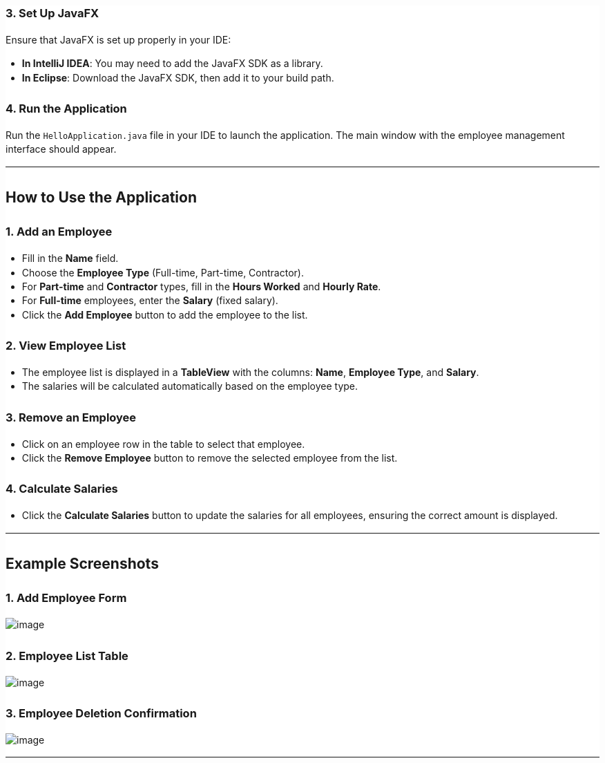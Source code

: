 ### 3. Set Up JavaFX
Ensure that JavaFX is set up properly in your IDE:
- **In IntelliJ IDEA**: You may need to add the JavaFX SDK as a library.
- **In Eclipse**: Download the JavaFX SDK, then add it to your build path.

### 4. Run the Application
Run the `HelloApplication.java` file in your IDE to launch the application. The main window with the employee management interface should appear.

---

## How to Use the Application

### 1. Add an Employee
- Fill in the **Name** field.
- Choose the **Employee Type** (Full-time, Part-time, Contractor).
- For **Part-time** and **Contractor** types, fill in the **Hours Worked** and **Hourly Rate**.
- For **Full-time** employees, enter the **Salary** (fixed salary).
- Click the **Add Employee** button to add the employee to the list.

### 2. View Employee List
- The employee list is displayed in a **TableView** with the columns: **Name**, **Employee Type**, and **Salary**.
- The salaries will be calculated automatically based on the employee type.

### 3. Remove an Employee
- Click on an employee row in the table to select that employee.
- Click the **Remove Employee** button to remove the selected employee from the list.

### 4. Calculate Salaries
- Click the **Calculate Salaries** button to update the salaries for all employees, ensuring the correct amount is displayed.

---

## Example Screenshots

### **1. Add Employee Form**

<img width="857" alt="image" src="https://github.com/user-attachments/assets/36c05617-5c2d-4e24-a4cc-9df69e67ec3a">


### **2. Employee List Table**

<img width="899" alt="image" src="https://github.com/user-attachments/assets/7dd04b57-7bf0-4cc9-87cd-cf814f845f9f">


### **3. Employee Deletion Confirmation**

<img width="954" alt="image" src="https://github.com/user-attachments/assets/c7cbdb34-5a9a-48c0-8306-c12b20785e08">

---
